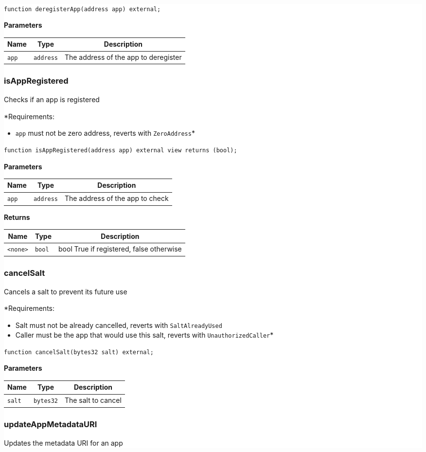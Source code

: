 ```solidity
function deregisterApp(address app) external;
```
**Parameters**

|Name|Type|Description|
|----|----|-----------|
|`app`|`address`|The address of the app to deregister|


### isAppRegistered

Checks if an app is registered

*Requirements:
- `app` must not be zero address, reverts with `ZeroAddress`*


```solidity
function isAppRegistered(address app) external view returns (bool);
```
**Parameters**

|Name|Type|Description|
|----|----|-----------|
|`app`|`address`|The address of the app to check|

**Returns**

|Name|Type|Description|
|----|----|-----------|
|`<none>`|`bool`|bool True if registered, false otherwise|


### cancelSalt

Cancels a salt to prevent its future use

*Requirements:
- Salt must not be already cancelled, reverts with `SaltAlreadyUsed`
- Caller must be the app that would use this salt, reverts with `UnauthorizedCaller`*


```solidity
function cancelSalt(bytes32 salt) external;
```
**Parameters**

|Name|Type|Description|
|----|----|-----------|
|`salt`|`bytes32`|The salt to cancel|


### updateAppMetadataURI

Updates the metadata URI for an app
